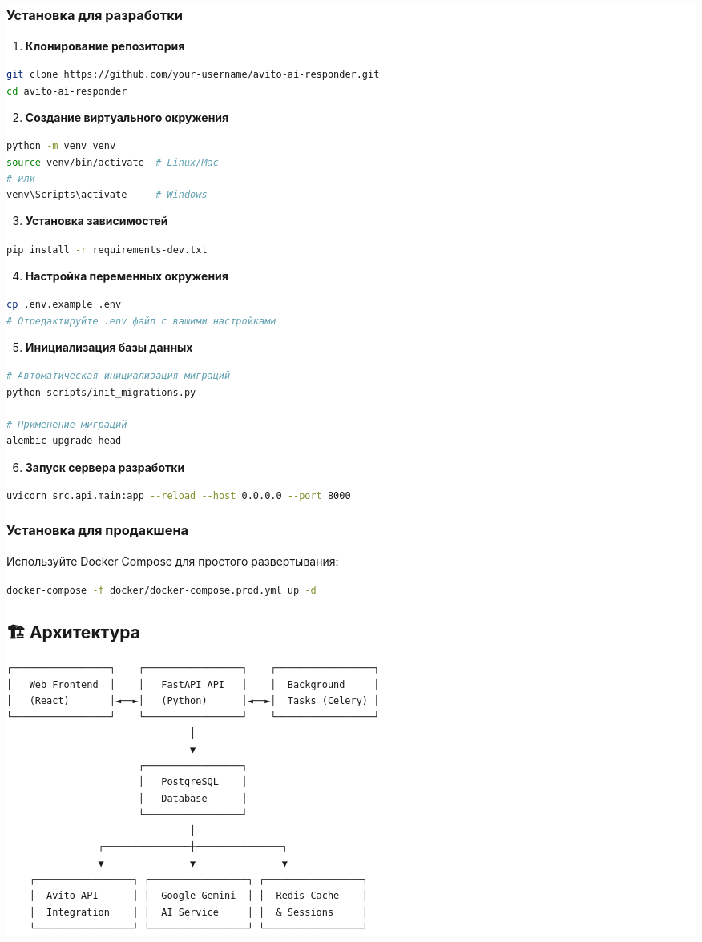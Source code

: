 ### Установка для разработки

1. **Клонирование репозитория**
```bash
git clone https://github.com/your-username/avito-ai-responder.git
cd avito-ai-responder
```

2. **Создание виртуального окружения**
```bash
python -m venv venv
source venv/bin/activate  # Linux/Mac
# или
venv\Scripts\activate     # Windows
```

3. **Установка зависимостей**
```bash
pip install -r requirements-dev.txt
```

4. **Настройка переменных окружения**
```bash
cp .env.example .env
# Отредактируйте .env файл с вашими настройками
```

5. **Инициализация базы данных**
```bash
# Автоматическая инициализация миграций
python scripts/init_migrations.py

# Применение миграций
alembic upgrade head
```

6. **Запуск сервера разработки**
```bash
uvicorn src.api.main:app --reload --host 0.0.0.0 --port 8000
```

### Установка для продакшена

Используйте Docker Compose для простого развертывания:

```bash
docker-compose -f docker/docker-compose.prod.yml up -d
```

## 🏗️ Архитектура

```
┌─────────────────┐    ┌─────────────────┐    ┌─────────────────┐
│   Web Frontend  │    │   FastAPI API   │    │  Background     │
│   (React)       │◄──►│   (Python)      │◄──►│  Tasks (Celery) │
└─────────────────┘    └─────────────────┘    └─────────────────┘
                                │
                                ▼
                       ┌─────────────────┐
                       │   PostgreSQL    │
                       │   Database      │
                       └─────────────────┘
                                │
                ┌───────────────┼───────────────┐
                ▼               ▼               ▼
    ┌─────────────────┐ ┌─────────────────┐ ┌─────────────────┐
    │  Avito API      │ │  Google Gemini  │ │  Redis Cache    │
    │  Integration    │ │  AI Service     │ │  & Sessions     │
    └─────────────────┘ └─────────────────┘ └─────────────────┘
```